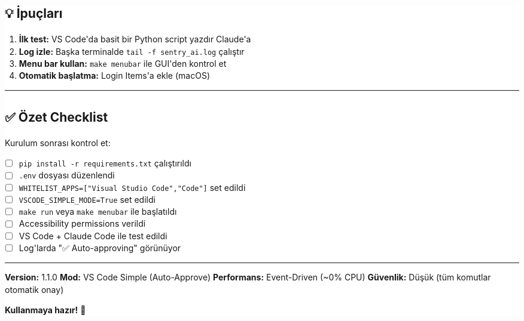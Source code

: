 ## 💡 İpuçları

1. **İlk test:** VS Code'da basit bir Python script yazdır Claude'a
2. **Log izle:** Başka terminalde `tail -f sentry_ai.log` çalıştır
3. **Menu bar kullan:** `make menubar` ile GUI'den kontrol et
4. **Otomatik başlatma:** Login Items'a ekle (macOS)

---

## ✅ Özet Checklist

Kurulum sonrası kontrol et:

- [ ] `pip install -r requirements.txt` çalıştırıldı
- [ ] `.env` dosyası düzenlendi
- [ ] `WHITELIST_APPS=["Visual Studio Code","Code"]` set edildi
- [ ] `VSCODE_SIMPLE_MODE=True` set edildi
- [ ] `make run` veya `make menubar` ile başlatıldı
- [ ] Accessibility permissions verildi
- [ ] VS Code + Claude Code ile test edildi
- [ ] Log'larda "✅ Auto-approving" görünüyor

---

**Version:** 1.1.0
**Mod:** VS Code Simple (Auto-Approve)
**Performans:** Event-Driven (~0% CPU)
**Güvenlik:** Düşük (tüm komutlar otomatik onay)

**Kullanmaya hazır!** 🚀
